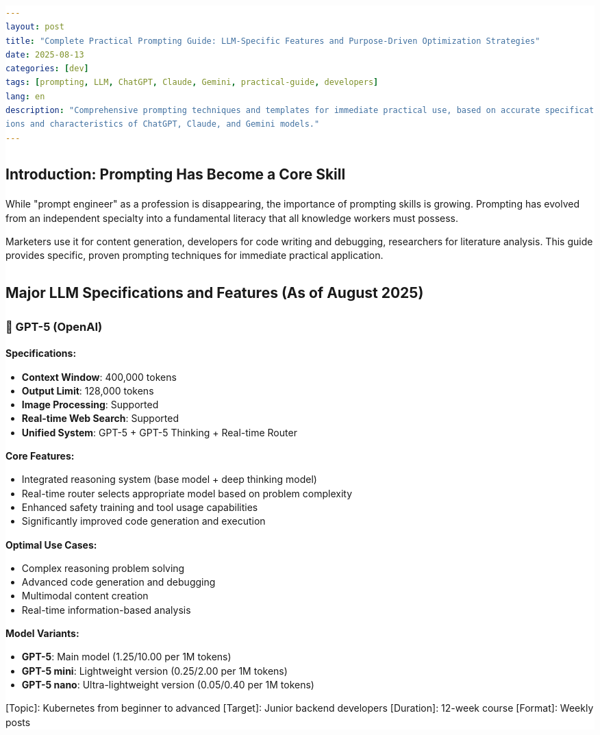 ```yaml
---
layout: post
title: "Complete Practical Prompting Guide: LLM-Specific Features and Purpose-Driven Optimization Strategies"
date: 2025-08-13
categories: [dev]
tags: [prompting, LLM, ChatGPT, Claude, Gemini, practical-guide, developers]
lang: en
description: "Comprehensive prompting techniques and templates for immediate practical use, based on accurate specifications and characteristics of ChatGPT, Claude, and Gemini models."
---
```


## Introduction: Prompting Has Become a Core Skill

While "prompt engineer" as a profession is disappearing, the importance of prompting skills is growing. Prompting has evolved from an independent specialty into a fundamental literacy that all knowledge workers must possess.

Marketers use it for content generation, developers for code writing and debugging, researchers for literature analysis. This guide provides specific, proven prompting techniques for immediate practical application.

## Major LLM Specifications and Features (As of August 2025)

### 🚀 GPT-5 (OpenAI)
**Specifications:**
- **Context Window**: 400,000 tokens
- **Output Limit**: 128,000 tokens
- **Image Processing**: Supported
- **Real-time Web Search**: Supported
- **Unified System**: GPT-5 + GPT-5 Thinking + Real-time Router

**Core Features:**
- Integrated reasoning system (base model + deep thinking model)
- Real-time router selects appropriate model based on problem complexity
- Enhanced safety training and tool usage capabilities
- Significantly improved code generation and execution

**Optimal Use Cases:**
- Complex reasoning problem solving
- Advanced code generation and debugging
- Multimodal content creation
- Real-time information-based analysis

**Model Variants:**
- **GPT-5**: Main model ($1.25/$10.00 per 1M tokens)
- **GPT-5 mini**: Lightweight version ($0.25/$2.00 per 1M tokens)
- **GPT-5 nano**: Ultra-lightweight version ($0.05/$0.40 per 1M tokens)


[Topic]: Kubernetes from beginner to advanced
[Target]: Junior backend developers
[Duration]: 12-week course
[Format]: Weekly posts